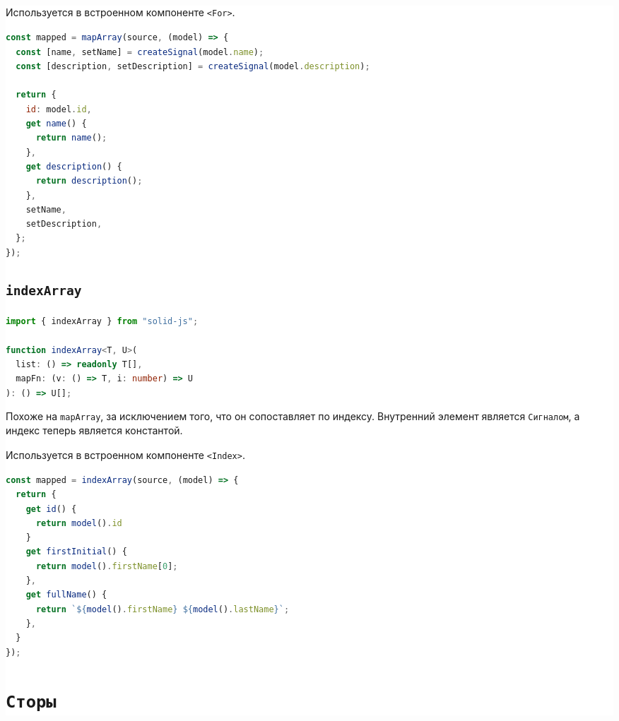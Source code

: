 Используется в встроенном компоненте `<For>`.

```js
const mapped = mapArray(source, (model) => {
  const [name, setName] = createSignal(model.name);
  const [description, setDescription] = createSignal(model.description);

  return {
    id: model.id,
    get name() {
      return name();
    },
    get description() {
      return description();
    },
    setName,
    setDescription,
  };
});
```

## `indexArray`

```ts
import { indexArray } from "solid-js";

function indexArray<T, U>(
  list: () => readonly T[],
  mapFn: (v: () => T, i: number) => U
): () => U[];
```

Похоже на `mapArray`, за исключением того, что он сопоставляет по индексу. Внутренний элемент является `Сигналом`, а индекс теперь является константой.

Используется в встроенном компоненте `<Index>`.

```js
const mapped = indexArray(source, (model) => {
  return {
    get id() {
      return model().id
    }
    get firstInitial() {
      return model().firstName[0];
    },
    get fullName() {
      return `${model().firstName} ${model().lastName}`;
    },
  }
});
```

# `Сторы`
